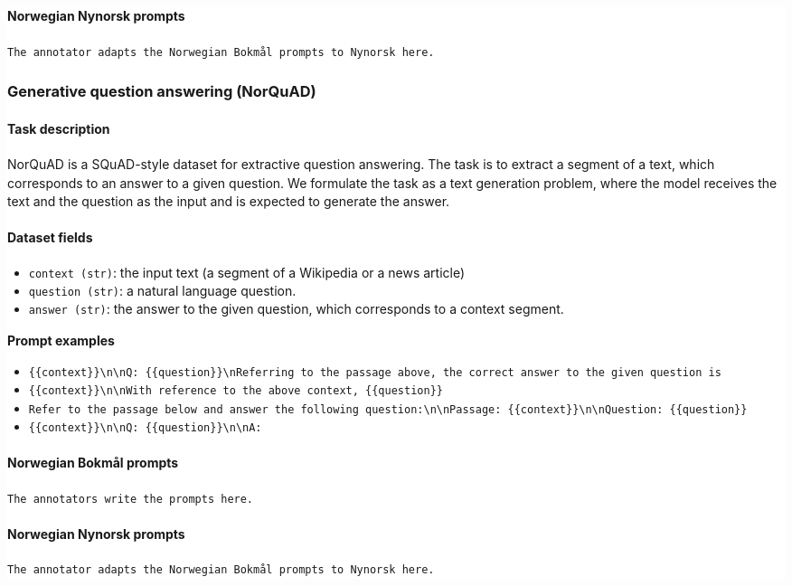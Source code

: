 #### Norwegian Nynorsk prompts

`The annotator adapts the Norwegian Bokmål prompts to Nynorsk here.`


### Generative question answering (NorQuAD)

#### Task description
NorQuAD is a SQuAD-style dataset for extractive question answering. The task is to extract a segment of a text, which corresponds to an answer to a given question. We formulate the task as a text generation problem, where the model receives the text and the question as the input and is expected to generate the answer.

#### Dataset fields 

* `context (str)`: the input text (a segment of a Wikipedia or a news article)
* `question (str)`: a natural language question.
* `answer (str)`: the answer to the given question, which corresponds to a context segment.

**Prompt examples**

* `{{context}}\n\nQ: {{question}}\nReferring to the passage above, the correct answer to the given question is`
* `{{context}}\n\nWith reference to the above context, {{question}}`
* `Refer to the passage below and answer the following question:\n\nPassage: {{context}}\n\nQuestion: {{question}}`
* `{{context}}\n\nQ: {{question}}\n\nA:`

#### Norwegian Bokmål prompts

`The annotators write the prompts here.`

#### Norwegian Nynorsk prompts

`The annotator adapts the Norwegian Bokmål prompts to Nynorsk here.`
